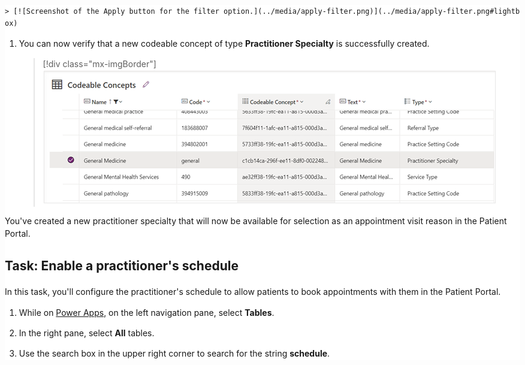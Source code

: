    > [![Screenshot of the Apply button for the filter option.](../media/apply-filter.png)](../media/apply-filter.png#lightbox)

1. You can now verify that a new codeable concept of type **Practitioner Specialty** is successfully created.

    > [!div class="mx-imgBorder"]
    > [![Screenshot of the drop-down list of views with Practitioner Specialty Codeable Concepts selected.](../media/practitioner.png)](../media/practitioner.png#lightbox)

You've created a new practitioner specialty that will now be available for selection as an appointment visit reason in the Patient Portal.

## Task: Enable a practitioner's schedule

In this task, you'll configure the practitioner's schedule to allow patients to book appointments with them in the Patient Portal.

1. While on [Power Apps](https://make.powerapps.com/?azure-portal=true), on the left navigation pane, select **Tables**.

1. In the right pane, select **All** tables.

1. Use the search box in the upper right corner to search for the string **schedule**.
